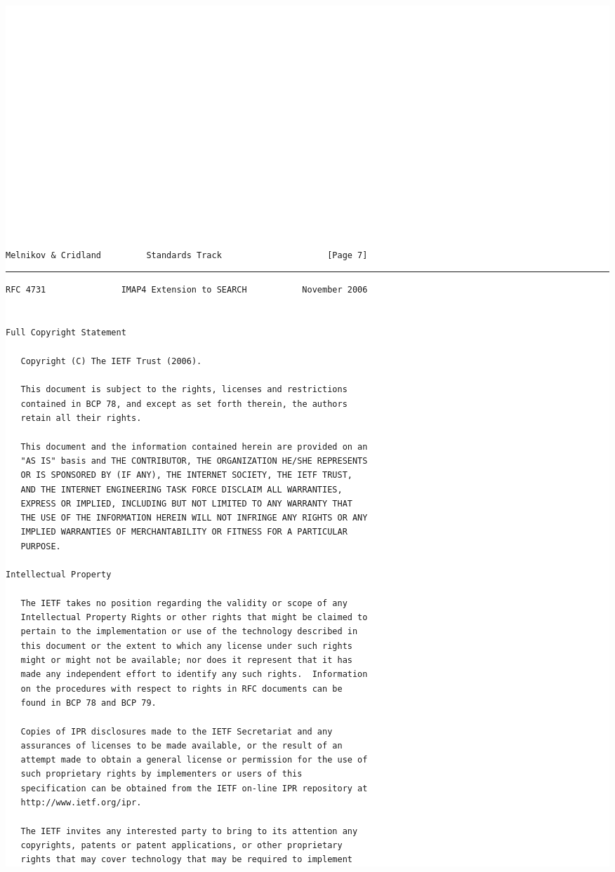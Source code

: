 ``` newpage

















Melnikov & Cridland         Standards Track                     [Page 7]
```

------------------------------------------------------------------------

``` newpage
RFC 4731               IMAP4 Extension to SEARCH           November 2006


Full Copyright Statement

   Copyright (C) The IETF Trust (2006).

   This document is subject to the rights, licenses and restrictions
   contained in BCP 78, and except as set forth therein, the authors
   retain all their rights.

   This document and the information contained herein are provided on an
   "AS IS" basis and THE CONTRIBUTOR, THE ORGANIZATION HE/SHE REPRESENTS
   OR IS SPONSORED BY (IF ANY), THE INTERNET SOCIETY, THE IETF TRUST,
   AND THE INTERNET ENGINEERING TASK FORCE DISCLAIM ALL WARRANTIES,
   EXPRESS OR IMPLIED, INCLUDING BUT NOT LIMITED TO ANY WARRANTY THAT
   THE USE OF THE INFORMATION HEREIN WILL NOT INFRINGE ANY RIGHTS OR ANY
   IMPLIED WARRANTIES OF MERCHANTABILITY OR FITNESS FOR A PARTICULAR
   PURPOSE.

Intellectual Property

   The IETF takes no position regarding the validity or scope of any
   Intellectual Property Rights or other rights that might be claimed to
   pertain to the implementation or use of the technology described in
   this document or the extent to which any license under such rights
   might or might not be available; nor does it represent that it has
   made any independent effort to identify any such rights.  Information
   on the procedures with respect to rights in RFC documents can be
   found in BCP 78 and BCP 79.

   Copies of IPR disclosures made to the IETF Secretariat and any
   assurances of licenses to be made available, or the result of an
   attempt made to obtain a general license or permission for the use of
   such proprietary rights by implementers or users of this
   specification can be obtained from the IETF on-line IPR repository at
   http://www.ietf.org/ipr.

   The IETF invites any interested party to bring to its attention any
   copyrights, patents or patent applications, or other proprietary
   rights that may cover technology that may be required to implement
```